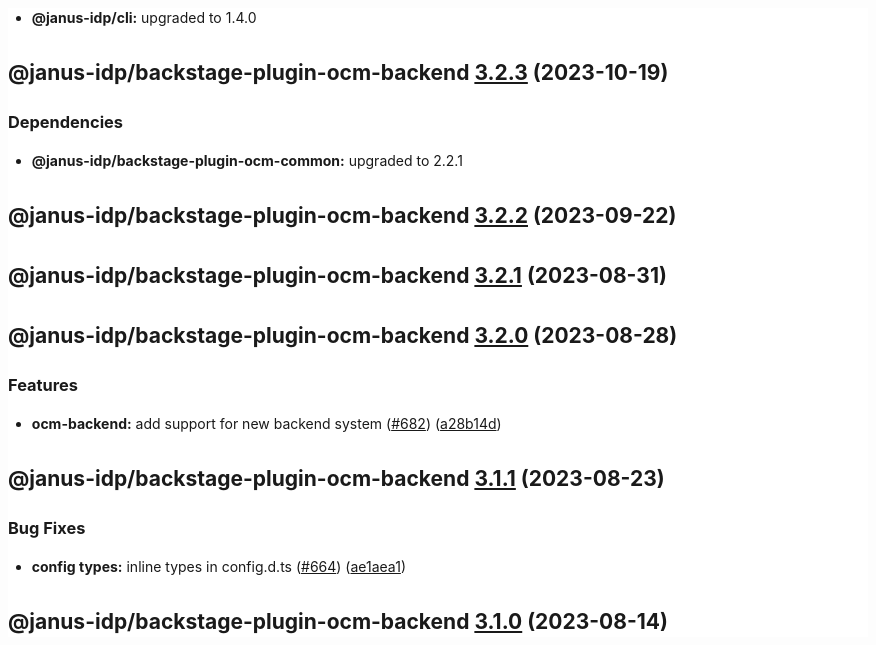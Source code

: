 * **@janus-idp/cli:** upgraded to 1.4.0

## @janus-idp/backstage-plugin-ocm-backend [3.2.3](https://github.com/janus-idp/backstage-plugins/compare/@janus-idp/backstage-plugin-ocm-backend@3.2.2...@janus-idp/backstage-plugin-ocm-backend@3.2.3) (2023-10-19)



### Dependencies

* **@janus-idp/backstage-plugin-ocm-common:** upgraded to 2.2.1

## @janus-idp/backstage-plugin-ocm-backend [3.2.2](https://github.com/janus-idp/backstage-plugins/compare/@janus-idp/backstage-plugin-ocm-backend@3.2.1...@janus-idp/backstage-plugin-ocm-backend@3.2.2) (2023-09-22)

## @janus-idp/backstage-plugin-ocm-backend [3.2.1](https://github.com/janus-idp/backstage-plugins/compare/@janus-idp/backstage-plugin-ocm-backend@3.2.0...@janus-idp/backstage-plugin-ocm-backend@3.2.1) (2023-08-31)

## @janus-idp/backstage-plugin-ocm-backend [3.2.0](https://github.com/janus-idp/backstage-plugins/compare/@janus-idp/backstage-plugin-ocm-backend@3.1.1...@janus-idp/backstage-plugin-ocm-backend@3.2.0) (2023-08-28)


### Features

* **ocm-backend:** add support for new backend system ([#682](https://github.com/janus-idp/backstage-plugins/issues/682)) ([a28b14d](https://github.com/janus-idp/backstage-plugins/commit/a28b14dcb540cd37ee08fc59448d0967b1edbc1d))

## @janus-idp/backstage-plugin-ocm-backend [3.1.1](https://github.com/janus-idp/backstage-plugins/compare/@janus-idp/backstage-plugin-ocm-backend@3.1.0...@janus-idp/backstage-plugin-ocm-backend@3.1.1) (2023-08-23)


### Bug Fixes

* **config types:** inline types in config.d.ts ([#664](https://github.com/janus-idp/backstage-plugins/issues/664)) ([ae1aea1](https://github.com/janus-idp/backstage-plugins/commit/ae1aea1f4890c0034d1c2602223d59463c61206b))

## @janus-idp/backstage-plugin-ocm-backend [3.1.0](https://github.com/janus-idp/backstage-plugins/compare/@janus-idp/backstage-plugin-ocm-backend@3.0.4...@janus-idp/backstage-plugin-ocm-backend@3.1.0) (2023-08-14)
